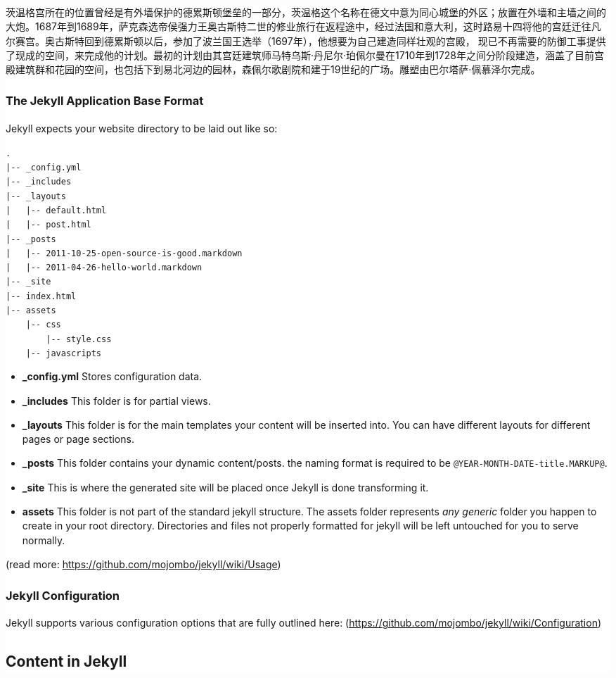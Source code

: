 <span> 茨温格宫所在的位置曾经是有外墙保护的德累斯顿堡垒的一部分，茨温格这个名称在德文中意为同心城堡的外区；放置在外墙和主墙之间的大炮。1687年到1689年，萨克森选帝侯强力王奥古斯特二世的修业旅行在返程途中，经过法国和意大利，这时路易十四将他的宫廷迁往凡尔赛宫。奥古斯特回到德累斯顿以后，参加了波兰国王选举（1697年），他想要为自己建造同样壮观的宫殿， </span>
<span> 现已不再需要的防御工事提供了现成的空间，来完成他的计划。最初的计划由其宫廷建筑师马特乌斯·丹尼尔·珀佩尔曼在1710年到1728年之间分阶段建造，涵盖了目前宫殿建筑群和花园的空间，也包括下到易北河边的园林，森佩尔歌剧院和建于19世纪的广场。雕塑由巴尔塔萨·佩慕泽尔完成。                     </span>
 


### The Jekyll Application Base Format

Jekyll expects your website directory to be laid out like so:

    .
    |-- _config.yml
    |-- _includes
    |-- _layouts
    |   |-- default.html
    |   |-- post.html
    |-- _posts
    |   |-- 2011-10-25-open-source-is-good.markdown
    |   |-- 2011-04-26-hello-world.markdown
    |-- _site
    |-- index.html
    |-- assets
        |-- css
            |-- style.css
        |-- javascripts


- **\_config.yml**
	Stores configuration data.

- **\_includes**
	This folder is for partial views.

- **\_layouts**
	This folder is for the main templates your content will be inserted into.
	You can have different layouts for different pages or page sections.

- **\_posts**
	This folder contains your dynamic content/posts.
	the naming format is required to be `@YEAR-MONTH-DATE-title.MARKUP@`.

- **\_site**
	This is where the generated site will be placed once Jekyll is done transforming it.

- **assets**
	This folder is not part of the standard jekyll structure.
	The assets folder represents _any generic_ folder you happen to create in your root directory.
	Directories and files not properly formatted for jekyll will be left untouched for you to serve normally.

(read more: <https://github.com/mojombo/jekyll/wiki/Usage>)


### Jekyll Configuration

Jekyll supports various configuration options that are fully outlined here:
(<https://github.com/mojombo/jekyll/wiki/Configuration>)




## Content in Jekyll
